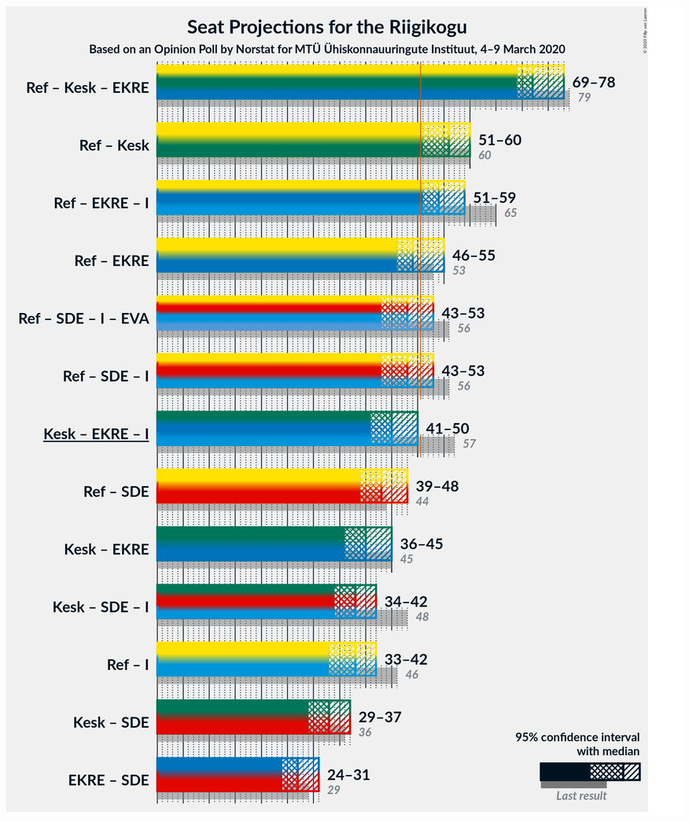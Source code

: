 ![Graph with coalitions seats not yet produced](2020-03-09-Norstat-coalitions-seats.png "Coalitions Seats")
